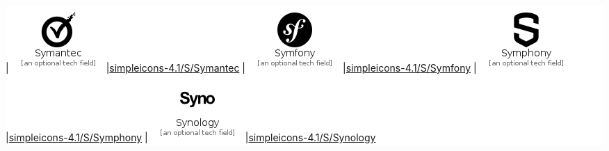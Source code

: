 |![Symantec](../simpleicons-4.1/S/Symantec.element.png)|[simpleicons-4.1/S/Symantec](../simpleicons-4.1/S/Symantec.md)
|![Symfony](../simpleicons-4.1/S/Symfony.element.png)|[simpleicons-4.1/S/Symfony](../simpleicons-4.1/S/Symfony.md)
|![Symphony](../simpleicons-4.1/S/Symphony.element.png)|[simpleicons-4.1/S/Symphony](../simpleicons-4.1/S/Symphony.md)
|![Synology](../simpleicons-4.1/S/Synology.element.png)|[simpleicons-4.1/S/Synology](../simpleicons-4.1/S/Synology.md)

